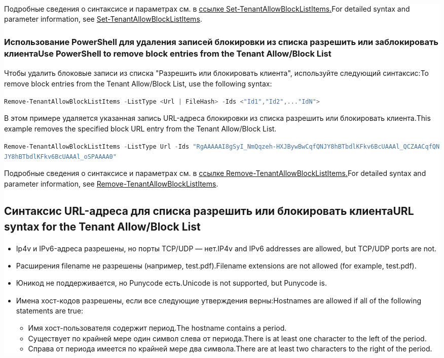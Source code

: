 <span data-ttu-id="7c9c7-221">Подробные сведения о синтаксисе и параметрах см. в [ссылке Set-TenantAllowBlockListItems.](/powershell/module/exchange/set-tenantallowblocklistitems)</span><span class="sxs-lookup"><span data-stu-id="7c9c7-221">For detailed syntax and parameter information, see [Set-TenantAllowBlockListItems](/powershell/module/exchange/set-tenantallowblocklistitems).</span></span>

### <a name="use-powershell-to-remove-block-entries-from-the-tenant-allowblock-list"></a><span data-ttu-id="7c9c7-222">Использование PowerShell для удаления записей блокировки из списка разрешить или заблокировать клиента</span><span class="sxs-lookup"><span data-stu-id="7c9c7-222">Use PowerShell to remove block entries from the Tenant Allow/Block List</span></span>

<span data-ttu-id="7c9c7-223">Чтобы удалить блоковые записи из списка "Разрешить или блокировать клиента", используйте следующий синтаксис:</span><span class="sxs-lookup"><span data-stu-id="7c9c7-223">To remove block entries from the Tenant Allow/Block List, use the following syntax:</span></span>

```powershell
Remove-TenantAllowBlockListItems -ListType <Url | FileHash> -Ids <"Id1","Id2",..."IdN">
```

<span data-ttu-id="7c9c7-224">В этом примере удаляется указанная запись URL-адреса блокировки из списка разрешить или блокировать клиента.</span><span class="sxs-lookup"><span data-stu-id="7c9c7-224">This example removes the specified block URL entry from the Tenant Allow/Block List.</span></span>

```powershell
Remove-TenantAllowBlockListItems -ListType Url -Ids "RgAAAAAI8gSyI_NmQqzeh-HXJBywBwCqfQNJY8hBTbdlKFkv6BcUAAAl_QCZAACqfQNJY8hBTbdlKFkv6BcUAAAl_oSPAAAA0"
```

<span data-ttu-id="7c9c7-225">Подробные сведения о синтаксисе и параметрах см. в [ссылке Remove-TenantAllowBlockListItems.](/powershell/module/exchange/remove-tenantallowblocklistitems)</span><span class="sxs-lookup"><span data-stu-id="7c9c7-225">For detailed syntax and parameter information, see [Remove-TenantAllowBlockListItems](/powershell/module/exchange/remove-tenantallowblocklistitems).</span></span>

## <a name="url-syntax-for-the-tenant-allowblock-list"></a><span data-ttu-id="7c9c7-226">Синтаксис URL-адреса для списка разрешить или блокировать клиента</span><span class="sxs-lookup"><span data-stu-id="7c9c7-226">URL syntax for the Tenant Allow/Block List</span></span>

- <span data-ttu-id="7c9c7-227">Ip4v и IPv6-адреса разрешены, но порты TCP/UDP — нет.</span><span class="sxs-lookup"><span data-stu-id="7c9c7-227">IP4v and IPv6 addresses are allowed, but TCP/UDP ports are not.</span></span>

- <span data-ttu-id="7c9c7-228">Расширения filename не разрешены (например, test.pdf).</span><span class="sxs-lookup"><span data-stu-id="7c9c7-228">Filename extensions are not allowed (for example, test.pdf).</span></span>

- <span data-ttu-id="7c9c7-229">Юникод не поддерживается, но Punycode есть.</span><span class="sxs-lookup"><span data-stu-id="7c9c7-229">Unicode is not supported, but Punycode is.</span></span>

- <span data-ttu-id="7c9c7-230">Имена хост-кодов разрешены, если все следующие утверждения верны:</span><span class="sxs-lookup"><span data-stu-id="7c9c7-230">Hostnames are allowed if all of the following statements are true:</span></span>
  - <span data-ttu-id="7c9c7-231">Имя хост-пользователя содержит период.</span><span class="sxs-lookup"><span data-stu-id="7c9c7-231">The hostname contains a period.</span></span>
  - <span data-ttu-id="7c9c7-232">Существует по крайней мере один символ слева от периода.</span><span class="sxs-lookup"><span data-stu-id="7c9c7-232">There is at least one character to the left of the period.</span></span>
  - <span data-ttu-id="7c9c7-233">Справа от периода имеется по крайней мере два символа.</span><span class="sxs-lookup"><span data-stu-id="7c9c7-233">There are at least two characters to the right of the period.</span></span>
